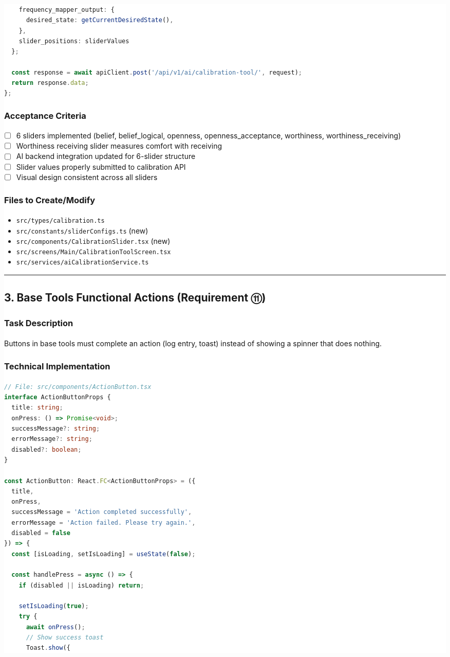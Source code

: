 ```typescript
    frequency_mapper_output: {
      desired_state: getCurrentDesiredState(),
    },
    slider_positions: sliderValues
  };
  
  const response = await apiClient.post('/api/v1/ai/calibration-tool/', request);
  return response.data;
};
```

### Acceptance Criteria
- [ ] 6 sliders implemented (belief, belief_logical, openness, openness_acceptance, worthiness, worthiness_receiving)
- [ ] Worthiness receiving slider measures comfort with receiving
- [ ] AI backend integration updated for 6-slider structure
- [ ] Slider values properly submitted to calibration API
- [ ] Visual design consistent across all sliders

### Files to Create/Modify
- `src/types/calibration.ts`
- `src/constants/sliderConfigs.ts` (new)
- `src/components/CalibrationSlider.tsx` (new)
- `src/screens/Main/CalibrationToolScreen.tsx`
- `src/services/aiCalibrationService.ts`

---

## 3. Base Tools Functional Actions (Requirement ⑪)

### Task Description
Buttons in base tools must complete an action (log entry, toast) instead of showing a spinner that does nothing.

### Technical Implementation
```typescript
// File: src/components/ActionButton.tsx
interface ActionButtonProps {
  title: string;
  onPress: () => Promise<void>;
  successMessage?: string;
  errorMessage?: string;
  disabled?: boolean;
}

const ActionButton: React.FC<ActionButtonProps> = ({
  title,
  onPress,
  successMessage = 'Action completed successfully',
  errorMessage = 'Action failed. Please try again.',
  disabled = false
}) => {
  const [isLoading, setIsLoading] = useState(false);

  const handlePress = async () => {
    if (disabled || isLoading) return;

    setIsLoading(true);
    try {
      await onPress();
      // Show success toast
      Toast.show({
```